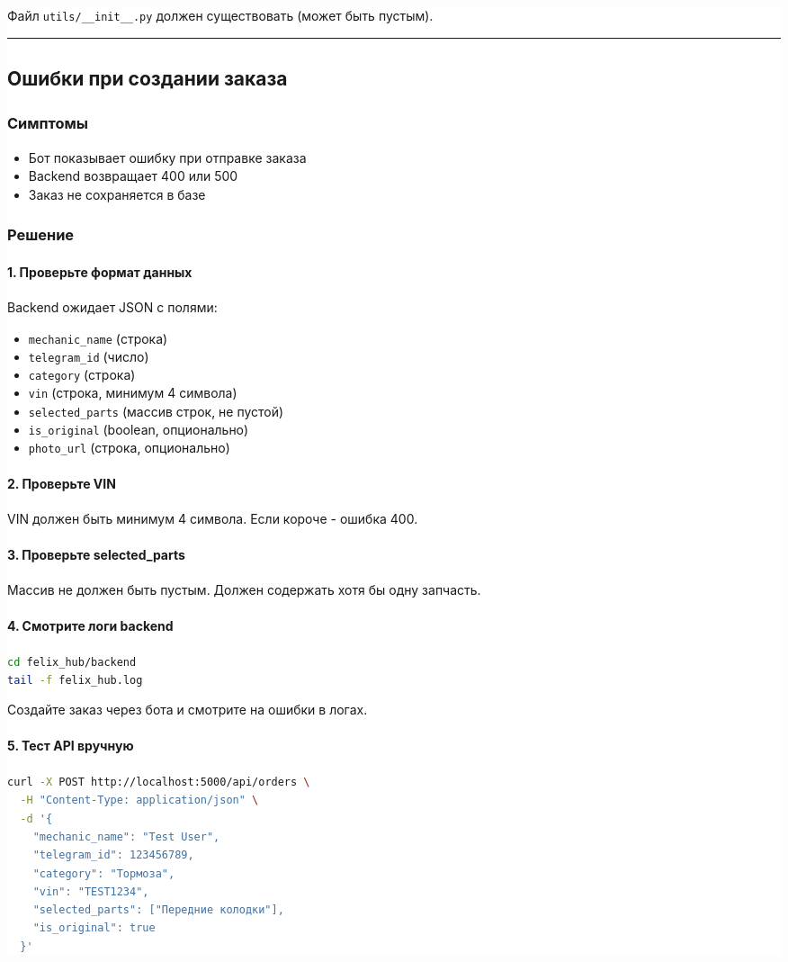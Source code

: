 Файл `utils/__init__.py` должен существовать (может быть пустым).

---

## Ошибки при создании заказа

### Симптомы
- Бот показывает ошибку при отправке заказа
- Backend возвращает 400 или 500
- Заказ не сохраняется в базе

### Решение

#### 1. Проверьте формат данных

Backend ожидает JSON с полями:
- `mechanic_name` (строка)
- `telegram_id` (число)
- `category` (строка)
- `vin` (строка, минимум 4 символа)
- `selected_parts` (массив строк, не пустой)
- `is_original` (boolean, опционально)
- `photo_url` (строка, опционально)

#### 2. Проверьте VIN

VIN должен быть минимум 4 символа. Если короче - ошибка 400.

#### 3. Проверьте selected_parts

Массив не должен быть пустым. Должен содержать хотя бы одну запчасть.

#### 4. Смотрите логи backend

```bash
cd felix_hub/backend
tail -f felix_hub.log
```

Создайте заказ через бота и смотрите на ошибки в логах.

#### 5. Тест API вручную

```bash
curl -X POST http://localhost:5000/api/orders \
  -H "Content-Type: application/json" \
  -d '{
    "mechanic_name": "Test User",
    "telegram_id": 123456789,
    "category": "Тормоза",
    "vin": "TEST1234",
    "selected_parts": ["Передние колодки"],
    "is_original": true
  }'
```

